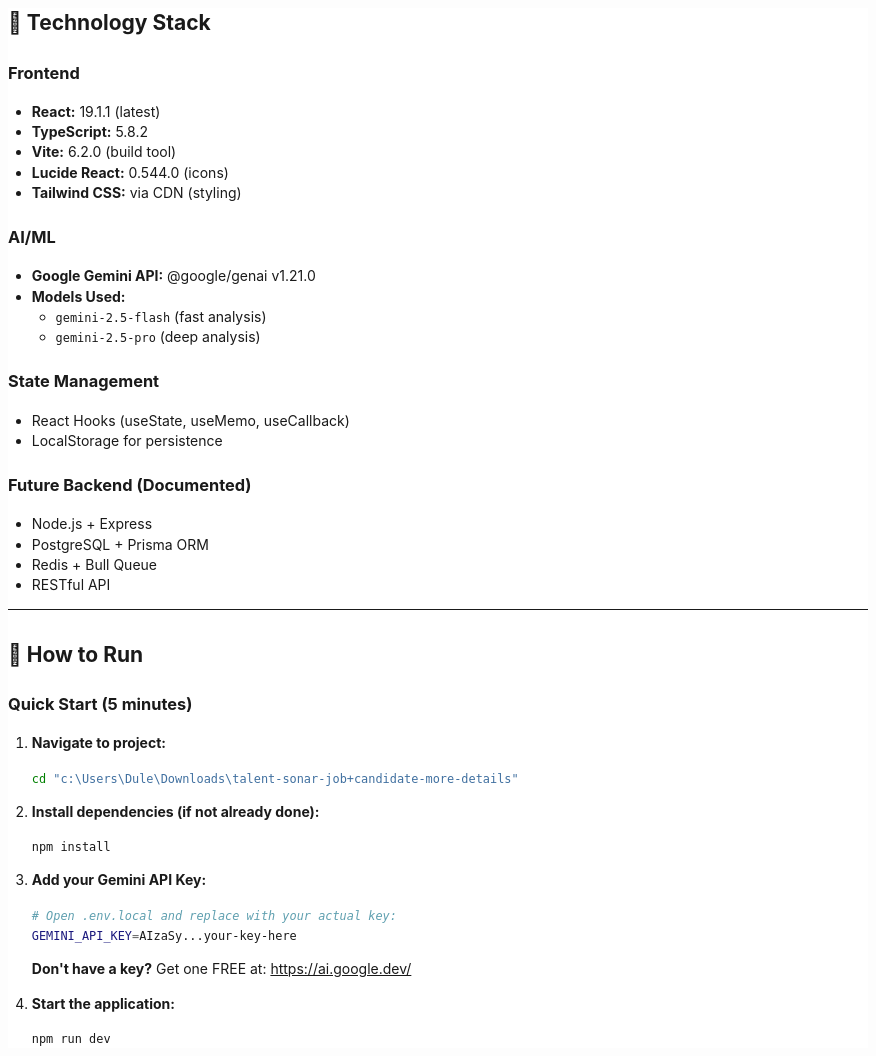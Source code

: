 
## 🔧 Technology Stack

### Frontend
- **React:** 19.1.1 (latest)
- **TypeScript:** 5.8.2
- **Vite:** 6.2.0 (build tool)
- **Lucide React:** 0.544.0 (icons)
- **Tailwind CSS:** via CDN (styling)

### AI/ML
- **Google Gemini API:** @google/genai v1.21.0
- **Models Used:**
  - `gemini-2.5-flash` (fast analysis)
  - `gemini-2.5-pro` (deep analysis)

### State Management
- React Hooks (useState, useMemo, useCallback)
- LocalStorage for persistence

### Future Backend (Documented)
- Node.js + Express
- PostgreSQL + Prisma ORM
- Redis + Bull Queue
- RESTful API

---

## 🚀 How to Run

### Quick Start (5 minutes)

1. **Navigate to project:**
   ```bash
   cd "c:\Users\Dule\Downloads\talent-sonar-job+candidate-more-details"
   ```

2. **Install dependencies (if not already done):**
   ```bash
   npm install
   ```

3. **Add your Gemini API Key:**
   ```bash
   # Open .env.local and replace with your actual key:
   GEMINI_API_KEY=AIzaSy...your-key-here
   ```

   **Don't have a key?** Get one FREE at: https://ai.google.dev/

4. **Start the application:**
   ```bash
   npm run dev
   ```
